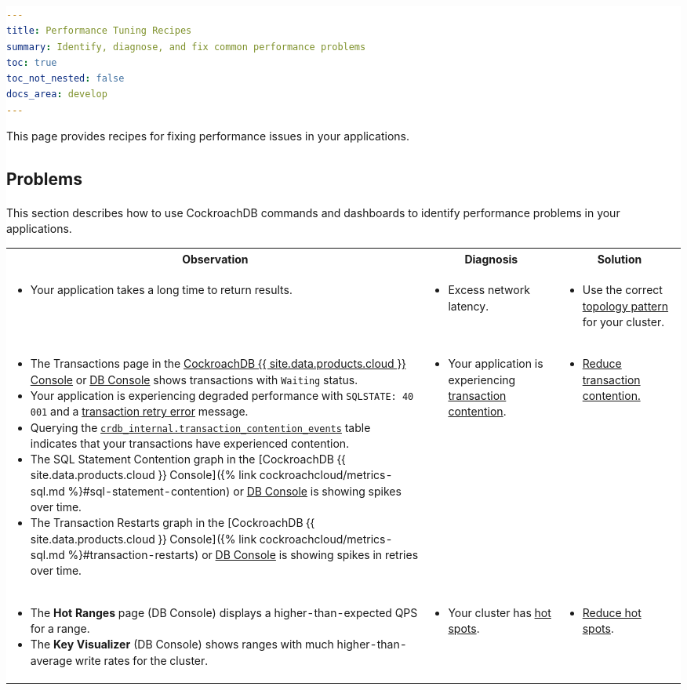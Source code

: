 ```yaml
---
title: Performance Tuning Recipes
summary: Identify, diagnose, and fix common performance problems
toc: true
toc_not_nested: false
docs_area: develop
---
```


This page provides recipes for fixing performance issues in your applications.

## Problems

This section describes how to use CockroachDB commands and dashboards to identify performance problems in your applications.

<table markdown="1">
  <tr>
    <th>Observation</th>
    <th>Diagnosis</th>
    <th>Solution</th>
  </tr>
  <tr>
    <tr>
      <td><ul><li>Your application takes a long time to return results.</li></ul></td>
      <td><ul><li>Excess network latency.</li></ul></td>
      <td><ul><li>Use the correct <a href="topology-patterns.html">topology pattern</a> for your cluster.</li></ul></td>
    </tr>
    <td><ul>
      <li>The Transactions page in the <a href="{% link cockroachcloud/transactions-page.md %}">CockroachDB {{ site.data.products.cloud }} Console</a> or <a href="ui-transactions-page.html#active-executions-table">DB Console</a> shows transactions with <code>Waiting</code> status.</li>
      <li>Your application is experiencing degraded performance with <code>SQLSTATE: 40001</code> and a <a href="{% link {{ page.version.version }}/transaction-retry-error-reference.md %}#transaction-retry-error-reference">transaction retry error</a> message.</li>
      <li>Querying the <a href="{% link {{ page.version.version }}/crdb-internal.md %}#transaction_contention_events"><code>crdb_internal.transaction_contention_events</code></a> table indicates that your transactions have experienced contention.</li>
      <li>The SQL Statement Contention graph in the [CockroachDB {{ site.data.products.cloud }} Console]({% link cockroachcloud/metrics-sql.md %}#sql-statement-contention) or <a href="ui-sql-dashboard.html#sql-statement-contention">DB Console</a> is showing spikes over time.</li>
      <li>The Transaction Restarts graph in the [CockroachDB {{ site.data.products.cloud }} Console]({% link cockroachcloud/metrics-sql.md %}#transaction-restarts) or <a href="ui-sql-dashboard.html#transaction-restarts">DB Console</a> is showing spikes in retries over time.</li>
    </td>
    <td><ul><li>Your application is experiencing <a href="{% link {{ page.version.version }}/performance-best-practices-overview.md %}#transaction-contention">transaction contention</a>.</li></ul></td>
    <td>
      <ul>
        <li><a href="#transaction-contention">Reduce transaction contention.</a></li>
      </ul></td>
  </tr>
  <tr>
    <td><ul>
      <li>The <b>Hot Ranges</b> page (DB Console) displays a higher-than-expected QPS for a range.</li>
      <li>The <b>Key Visualizer</b> (DB Console) shows ranges with much higher-than-average write rates for the cluster.</li>
    </ul></td>
    <td><ul><li>Your cluster has <a href="{% link {{ page.version.version }}/performance-best-practices-overview.md %}#hot-spots">hot spots</a>.</li></ul></td>
    <td><ul><li><a href="#hot-spots">Reduce hot spots</a>.</li></ul></td>
  </tr>